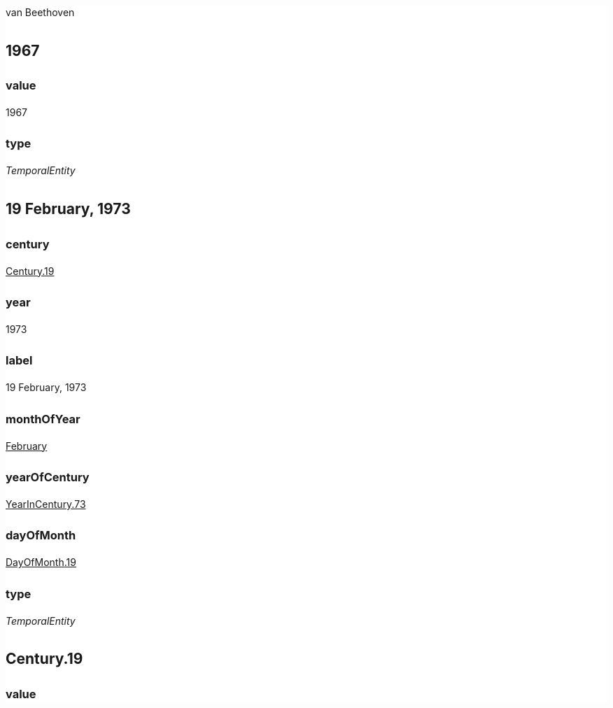 
van Beethoven

## 1967

### value


1967

### type


*TemporalEntity*

## 19 February, 1973

### century


[Century.19](#Century.19)

### year


1973

### label


19 February, 1973

### monthOfYear


[February](#February)

### yearOfCentury


[YearInCentury.73](#YearInCentury.73)

### dayOfMonth


[DayOfMonth.19](#DayOfMonth.19)

### type


*TemporalEntity*

## Century.19

### value
